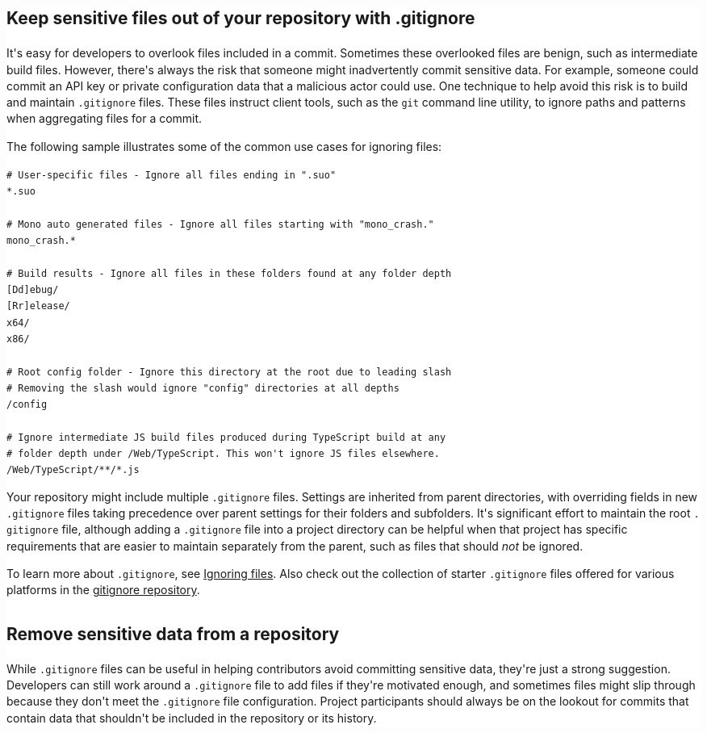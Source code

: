 ## Keep sensitive files out of your repository with .gitignore

It's easy for developers to overlook files included in a commit. Sometimes these overlooked files are benign, such as intermediate build files. However, there's always the risk that someone might inadvertently commit sensitive data. For example, someone could commit an API key or private configuration data that a malicious actor could use. One technique to help avoid this risk is to build and maintain `.gitignore` files. These files instruct client tools, such as the `git` command line utility, to ignore paths and patterns when aggregating files for a commit.

The following sample illustrates some of the common use cases for ignoring files:

```.gitignore
# User-specific files - Ignore all files ending in ".suo"
*.suo

# Mono auto generated files - Ignore all files starting with "mono_crash."
mono_crash.*

# Build results - Ignore all files in these folders found at any folder depth
[Dd]ebug/
[Rr]elease/
x64/
x86/

# Root config folder - Ignore this directory at the root due to leading slash
# Removing the slash would ignore "config" directories at all depths 
/config

# Ignore intermediate JS build files produced during TypeScript build at any 
# folder depth under /Web/TypeScript. This won't ignore JS files elsewhere. 
/Web/TypeScript/**/*.js
```

Your repository might include multiple `.gitignore` files. Settings are inherited from parent directories, with overriding fields in new `.gitignore` files taking precedence over parent settings for their folders and subfolders. It's significant effort to maintain the root `.gitignore` file, although adding a `.gitignore` file into a project directory can be helpful when that project has specific requirements that are easier to maintain separately from the parent, such as files that should *not* be ignored.

To learn more about `.gitignore`, see [Ignoring files](https://docs.github.com/get-started/git-basics/ignoring-files). Also check out the collection of starter `.gitignore` files offered for various platforms in the [gitignore repository](https://github.com/github/gitignore).

## Remove sensitive data from a repository

While `.gitignore` files can be useful in helping contributors avoid committing sensitive data, they're just a strong suggestion. Developers can still work around a `.gitignore` file to add files if they're motivated enough, and sometimes files might slip through because they don't meet the `.gitignore` file configuration. Project participants should always be on the lookout for commits that contain data that shouldn't be included in the repository or its history.

